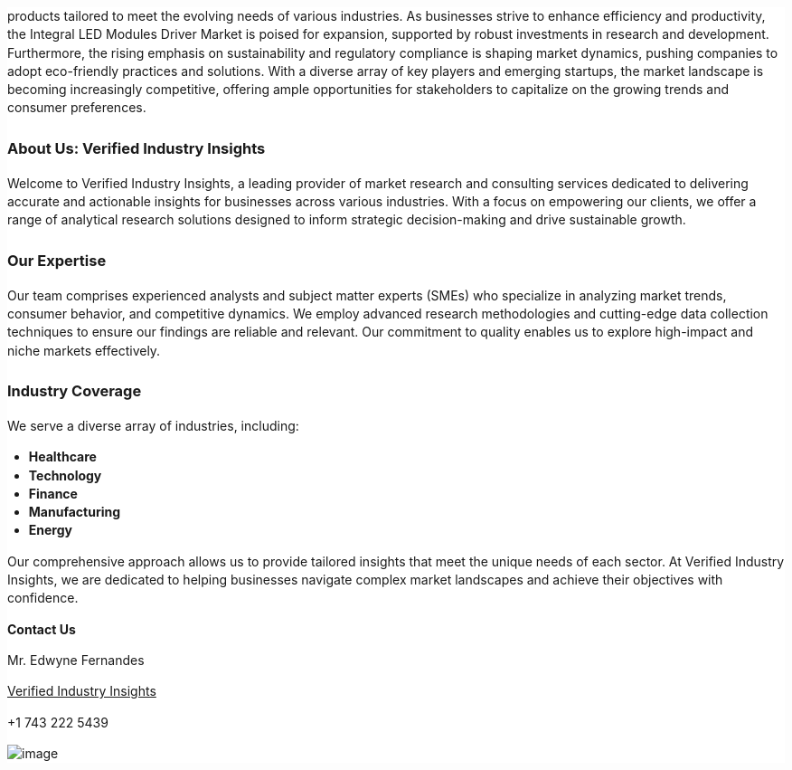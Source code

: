 products tailored to meet the evolving needs of various industries. As businesses strive to enhance efficiency and productivity, the Integral LED Modules Driver Market is poised for expansion, supported by robust investments in research and development. Furthermore, the rising emphasis on sustainability and regulatory compliance is shaping market dynamics, pushing companies to adopt eco-friendly practices and solutions. With a diverse array of key players and emerging startups, the market landscape is becoming increasingly competitive, offering ample opportunities for stakeholders to capitalize on the growing trends and consumer preferences.</p><h3>About Us: Verified Industry Insights</h3><p>Welcome to Verified Industry Insights, a leading provider of market research and consulting services dedicated to delivering accurate and actionable insights for businesses across various industries. With a focus on empowering our clients, we offer a range of analytical research solutions designed to inform strategic decision-making and drive sustainable growth.</p><h3>Our Expertise</h3><p>Our team comprises experienced analysts and subject matter experts (SMEs) who specialize in analyzing market trends, consumer behavior, and competitive dynamics. We employ advanced research methodologies and cutting-edge data collection techniques to ensure our findings are reliable and relevant. Our commitment to quality enables us to explore high-impact and niche markets effectively.</p><h3>Industry Coverage</h3><p>We serve a diverse array of industries, including:</p><ul><li><strong>Healthcare</strong></li><li><strong>Technology</strong></li><li><strong>Finance</strong></li><li><strong>Manufacturing</strong></li><li><strong>Energy</strong></li></ul><p>Our comprehensive approach allows us to provide tailored insights that meet the unique needs of each sector. At Verified Industry Insights, we are dedicated to helping businesses navigate complex market landscapes and achieve their objectives with confidence.</p><p><strong>Contact Us</strong></p><p>Mr. Edwyne Fernandes</p><p><a href="https://www.verifiedindustryinsights.com/">Verified Industry Insights</a></p><p>+1 743 222 5439</p>
![image](https://github.com/user-attachments/assets/446ecf1a-ae82-431a-98c8-4372df19c22d)
